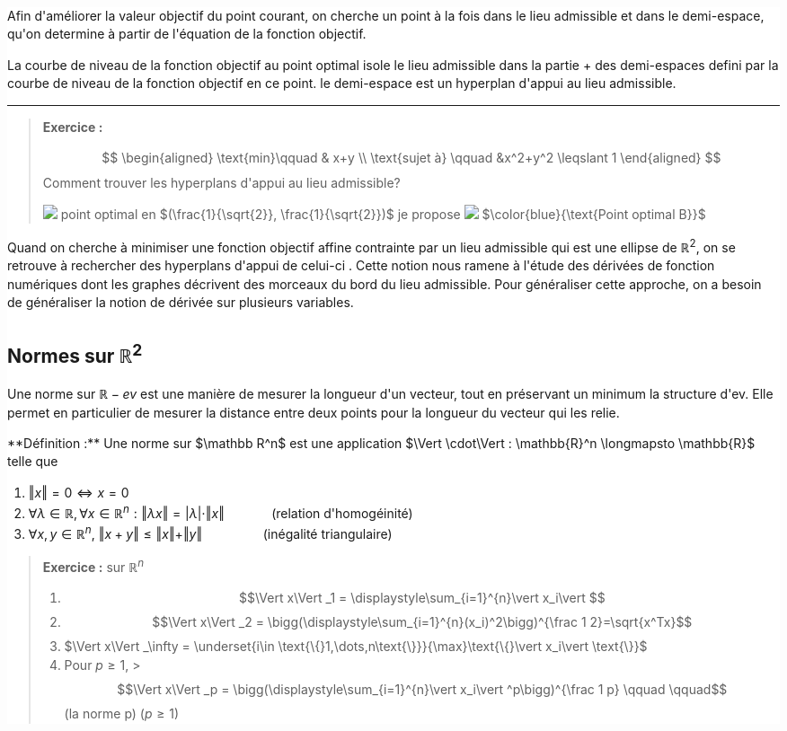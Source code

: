 Afin d'améliorer la valeur objectif du point courant, on cherche un point à la fois dans le lieu admissible et dans le demi-espace, qu'on determine à partir de l'équation de la fonction objectif.

La courbe de niveau de la fonction objectif au point optimal isole le lieu admissible dans la partie + des demi-espaces defini par la  courbe de niveau de la fonction objectif en ce point. le demi-espace est un hyperplan d'appui au lieu admissible.

---
> **Exercice :**
>
> $$
> \begin{aligned}
> \text{min}\qquad & x+y \\
> \text{sujet à} \qquad &x^2+y^2 \leqslant 1
> \end{aligned}
> $$
> Comment trouver les hyperplans d'appui au lieu admissible?
> 
> ![](https://i.imgur.com/MbGpHe5.png)
> point optimal en $(\frac{1}{\sqrt{2}}, \frac{1}{\sqrt{2}})$
> je propose
> ![](https://i.imgur.com/AIZviNO.png)
> $\color{blue}{\text{Point optimal B}}$



Quand on cherche à minimiser une fonction objectif affine contrainte par un lieu admissible qui est une ellipse de $\mathbb R^2$, on se retrouve à rechercher des hyperplans d'appui de celui-ci .
Cette notion nous ramene à l'étude des dérivées de fonction numériques dont les graphes décrivent des morceaux du bord  du lieu admissible. Pour généraliser cette approche, on a besoin de généraliser la notion de dérivée sur plusieurs variables.

## Normes sur $\mathbb R^2$

Une norme sur $\mathbb R-ev$ est une manière de mesurer la longueur d'un vecteur, tout en préservant un minimum la structure d'ev. Elle permet en particulier de mesurer la distance entre deux points pour la longueur du vecteur qui les relie.

<div class="alert alert-success" role="alert" markdown="1">
**Définition :**
Une norme sur $\mathbb R^n$ est une application $\Vert \cdot\Vert : \mathbb{R}^n \longmapsto \mathbb{R}$ telle que

1) $\Vert x\Vert  = 0 \Longleftrightarrow x = 0$
2) $\forall \lambda \in \mathbb R , \forall x \in \mathbb R^n: \Vert \lambda x\Vert  = |\lambda|\cdot\Vert x\Vert  \qquad \quad$ (relation d'homogéinité)
3) $\forall x, y \in \mathbb{R}^n$, $\Vert x+y\Vert \leqslant \Vert x\Vert  + \Vert y\Vert  \qquad \qquad$ (inégalité triangulaire)
</div>

> **Exercice :** sur $\mathbb R^n$
> 
> 1. $$\Vert x\Vert _1 = \displaystyle\sum_{i=1}^{n}\vert x_i\vert $$
> 2. $$\Vert x\Vert _2 = \bigg(\displaystyle\sum_{i=1}^{n}(x_i)^2\bigg)^{\frac 1 2}=\sqrt{x^Tx}$$
> 3. $\Vert x\Vert _\infty = \underset{i\in \text{\{}1,\dots,n\text{\}}}{\max}\text{\{}\vert x_i\vert \text{\}}$
> 4. Pour $p \geqslant 1$,
    > $$\Vert x\Vert _p = \bigg(\displaystyle\sum_{i=1}^{n}\vert x_i\vert ^p\bigg)^{\frac 1 p} \qquad \qquad$$ (la norme p) ($p \ge 1$)
